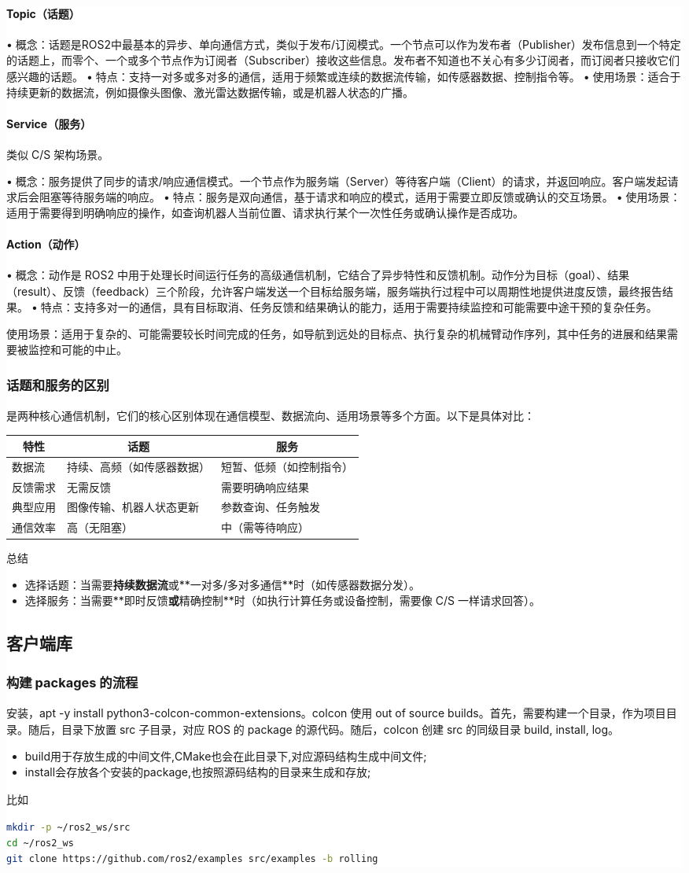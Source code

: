 #### Topic（话题）
• 概念：话题是ROS2中最基本的异步、单向通信方式，类似于发布/订阅模式。一个节点可以作为发布者（Publisher）发布信息到一个特定的话题上，而零个、一个或多个节点作为订阅者（Subscriber）接收这些信息。发布者不知道也不关心有多少订阅者，而订阅者只接收它们感兴趣的话题。
• 特点：支持一对多或多对多的通信，适用于频繁或连续的数据流传输，如传感器数据、控制指令等。
• 使用场景：适合于持续更新的数据流，例如摄像头图像、激光雷达数据传输，或是机器人状态的广播。

#### Service（服务）

类似 C/S 架构场景。

• 概念：服务提供了同步的请求/响应通信模式。一个节点作为服务端（Server）等待客户端（Client）的请求，并返回响应。客户端发起请求后会阻塞等待服务端的响应。
• 特点：服务是双向通信，基于请求和响应的模式，适用于需要立即反馈或确认的交互场景。
• 使用场景：适用于需要得到明确响应的操作，如查询机器人当前位置、请求执行某个一次性任务或确认操作是否成功。

#### Action（动作）

• 概念：动作是 ROS2 中用于处理长时间运行任务的高级通信机制，它结合了异步特性和反馈机制。动作分为目标（goal）、结果（result）、反馈（feedback）三个阶段，允许客户端发送一个目标给服务端，服务端执行过程中可以周期性地提供进度反馈，最终报告结果。
• 特点：支持多对一的通信，具有目标取消、任务反馈和结果确认的能力，适用于需要持续监控和可能需要中途干预的复杂任务。

使用场景：适用于复杂的、可能需要较长时间完成的任务，如导航到远处的目标点、执行复杂的机械臂动作序列，其中任务的进展和结果需要被监控和可能的中止。

### 话题和服务的区别

是两种核心通信机制，它们的核心区别体现在通信模型、数据流向、适用场景等多个方面。以下是具体对比：

| ​特性     | ​话题                      | ​服务                    |
| --------- | -------------------------- | ------------------------ |
| ​数据流   | 持续、高频（如传感器数据） | 短暂、低频（如控制指令） |
| ​反馈需求 | 无需反馈                   | 需要明确响应结果         |
| ​典型应用 | 图像传输、机器人状态更新   | 参数查询、任务触发       |
| ​通信效率 | 高（无阻塞）               | 中（需等待响应）         |

总结
- ​选择话题：当需要**持续数据流**或**​一对多/多对多通信**时（如传感器数据分发）。
- ​选择服务：当需要**​即时反馈**或**​精确控制**时（如执行计算任务或设备控制，需要像 C/S 一样请求回答）。

## 客户端库

### 构建 packages 的流程

安装，apt -y install python3-colcon-common-extensions。colcon 使用 out of source builds。首先，需要构建一个目录，作为项目目录。随后，目录下放置 src 子目录，对应 ROS 的 package 的源代码。随后，colcon 创建 src 的同级目录 build, install, log。
- build用于存放生成的中间文件,CMake也会在此目录下,对应源码结构生成中间文件;
- install会存放各个安装的package,也按照源码结构的目录来生成和存放;

比如

```bash
mkdir -p ~/ros2_ws/src
cd ~/ros2_ws
git clone https://github.com/ros2/examples src/examples -b rolling
```
